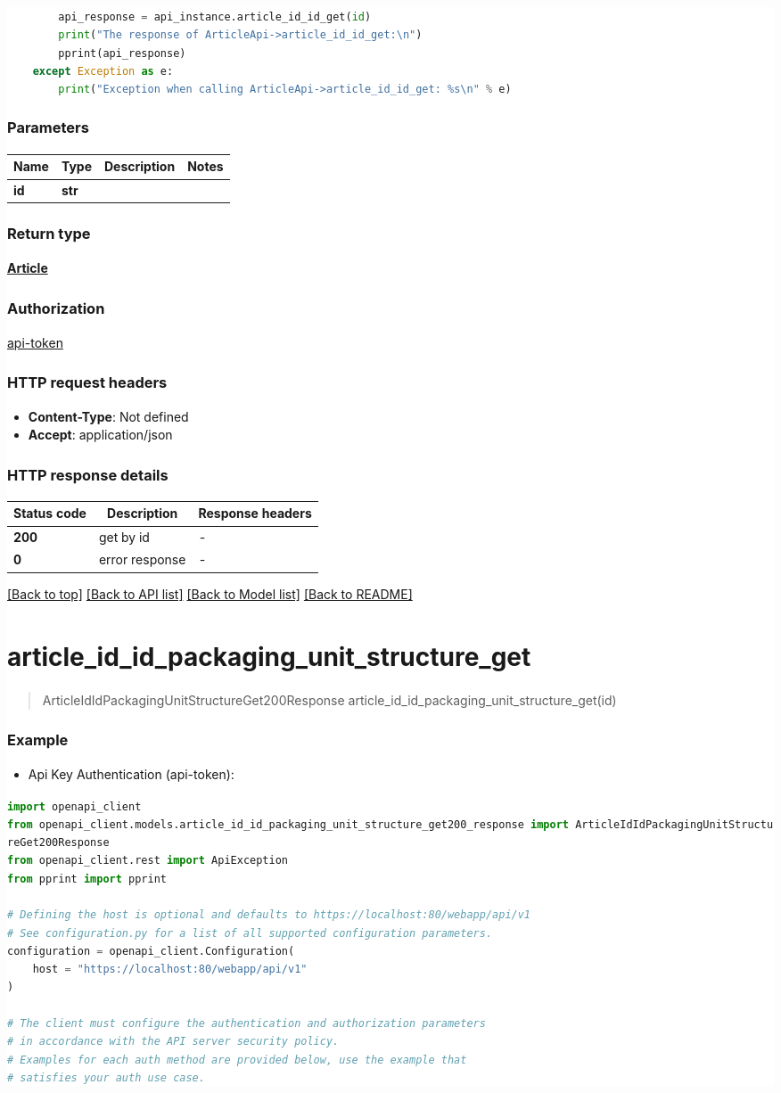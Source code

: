 ```python
        api_response = api_instance.article_id_id_get(id)
        print("The response of ArticleApi->article_id_id_get:\n")
        pprint(api_response)
    except Exception as e:
        print("Exception when calling ArticleApi->article_id_id_get: %s\n" % e)
```



### Parameters


Name | Type | Description  | Notes
------------- | ------------- | ------------- | -------------
 **id** | **str**|  | 

### Return type

[**Article**](Article.md)

### Authorization

[api-token](../README.md#api-token)

### HTTP request headers

 - **Content-Type**: Not defined
 - **Accept**: application/json

### HTTP response details

| Status code | Description | Response headers |
|-------------|-------------|------------------|
**200** | get by id |  -  |
**0** | error response |  -  |

[[Back to top]](#) [[Back to API list]](../README.md#documentation-for-api-endpoints) [[Back to Model list]](../README.md#documentation-for-models) [[Back to README]](../README.md)

# **article_id_id_packaging_unit_structure_get**
> ArticleIdIdPackagingUnitStructureGet200Response article_id_id_packaging_unit_structure_get(id)



### Example

* Api Key Authentication (api-token):

```python
import openapi_client
from openapi_client.models.article_id_id_packaging_unit_structure_get200_response import ArticleIdIdPackagingUnitStructureGet200Response
from openapi_client.rest import ApiException
from pprint import pprint

# Defining the host is optional and defaults to https://localhost:80/webapp/api/v1
# See configuration.py for a list of all supported configuration parameters.
configuration = openapi_client.Configuration(
    host = "https://localhost:80/webapp/api/v1"
)

# The client must configure the authentication and authorization parameters
# in accordance with the API server security policy.
# Examples for each auth method are provided below, use the example that
# satisfies your auth use case.

```
